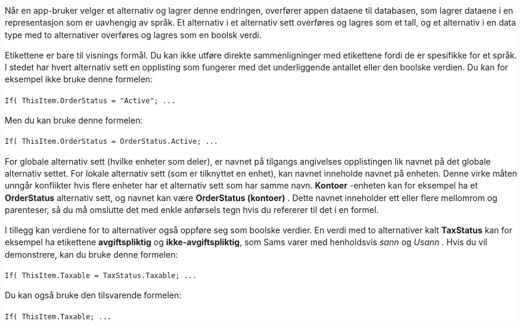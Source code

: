 Når en app-bruker velger et alternativ og lagrer denne endringen, overfører appen dataene til databasen, som lagrer dataene i en representasjon som er uavhengig av språk. Et alternativ i et alternativ sett overføres og lagres som et tall, og et alternativ i en data type med to alternativer overføres og lagres som en boolsk verdi.

Etikettene er bare til visnings formål. Du kan ikke utføre direkte sammenligninger med etikettene fordi de er spesifikke for et språk. I stedet har hvert alternativ sett en opplisting som fungerer med det underliggende antallet eller den boolske verdien. Du kan for eksempel ikke bruke denne formelen:

`If( ThisItem.OrderStatus = "Active"; ...`

Men du kan bruke denne formelen:

`If( ThisItem.OrderStatus = OrderStatus.Active; ...`

For globale alternativ sett (hvilke enheter som deler), er navnet på tilgangs angivelses opplistingen lik navnet på det globale alternativ settet. For lokale alternativ sett (som er tilknyttet en enhet), kan navnet inneholde navnet på enheten. Denne virke måten unngår konflikter hvis flere enheter har et alternativ sett som har samme navn. **Kontoer** -enheten kan for eksempel ha et **OrderStatus** alternativ sett, og navnet kan være **OrderStatus (kontoer)** . Dette navnet inneholder ett eller flere mellomrom og parenteser, så du må omslutte det med enkle anførsels tegn hvis du refererer til det i en formel.

I tillegg kan verdiene for to alternativer også oppføre seg som boolske verdier. En verdi med to alternativer kalt **TaxStatus** kan for eksempel ha etikettene **avgiftspliktig** og **ikke-avgiftspliktig**, som Sams varer med henholdsvis *sann* og *Usann* . Hvis du vil demonstrere, kan du bruke denne formelen:

`If( ThisItem.Taxable = TaxStatus.Taxable; ...`

Du kan også bruke den tilsvarende formelen:

`If( ThisItem.Taxable; ...`